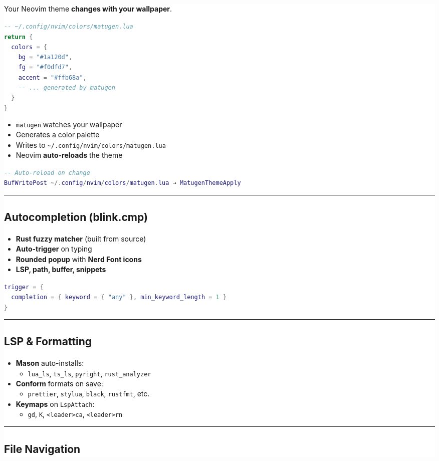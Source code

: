 Your Neovim theme **changes with your wallpaper**.

```lua
-- ~/.config/nvim/colors/matugen.lua
return {
  colors = {
    bg = "#1a120d",
    fg = "#f0dfd7",
    accent = "#ffb68a",
    -- ... generated by matugen
  }
}
```

- `matugen` watches your wallpaper
- Generates a color palette
- Writes to `~/.config/nvim/colors/matugen.lua`
- Neovim **auto-reloads** the theme

```lua
-- Auto-reload on change
BufWritePost ~/.config/nvim/colors/matugen.lua → MatugenThemeApply
```

---

## Autocompletion (blink.cmp)

- **Rust fuzzy matcher** (built from source)
- **Auto-trigger** on typing
- **Rounded popup** with **Nerd Font icons**
- **LSP, path, buffer, snippets**

```lua
trigger = {
  completion = { keyword = { "any" }, min_keyword_length = 1 }
}
```

---

## LSP & Formatting

- **Mason** auto-installs:
  - `lua_ls`, `ts_ls`, `pyright`, `rust_analyzer`
- **Conform** formats on save:
  - `prettier`, `stylua`, `black`, `rustfmt`, etc.
- **Keymaps** on `LspAttach`:
  - `gd`, `K`, `<leader>ca`, `<leader>rn`

---

## File Navigation
